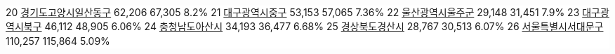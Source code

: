   <tr class="item">
    <td>20</td>
    <td><a href="/apt/경기도고양시일산동구">경기도고양시일산동구</a></td>
    <td>62,206</td>
    <td>67,305</td>
    <td>8.2%</td>
  </tr>

  <tr class="item">
    <td>21</td>
    <td><a href="/apt/대구광역시중구">대구광역시중구</a></td>
    <td>53,153</td>
    <td>57,065</td>
    <td>7.36%</td>
  </tr>

  <tr class="item">
    <td>22</td>
    <td><a href="/apt/울산광역시울주군">울산광역시울주군</a></td>
    <td>29,148</td>
    <td>31,451</td>
    <td>7.9%</td>
  </tr>

  <tr class="item">
    <td>23</td>
    <td><a href="/apt/대구광역시북구">대구광역시북구</a></td>
    <td>46,112</td>
    <td>48,905</td>
    <td>6.06%</td>
  </tr>

  <tr class="item">
    <td>24</td>
    <td><a href="/apt/충청남도아산시">충청남도아산시</a></td>
    <td>34,193</td>
    <td>36,477</td>
    <td>6.68%</td>
  </tr>

  <tr class="item">
    <td>25</td>
    <td><a href="/apt/경상북도경산시">경상북도경산시</a></td>
    <td>28,767</td>
    <td>30,513</td>
    <td>6.07%</td>
  </tr>

  <tr class="item">
    <td>26</td>
    <td><a href="/apt/서울특별시서대문구">서울특별시서대문구</a></td>
    <td>110,257</td>
    <td>115,864</td>
    <td>5.09%</td>
  </tr>
